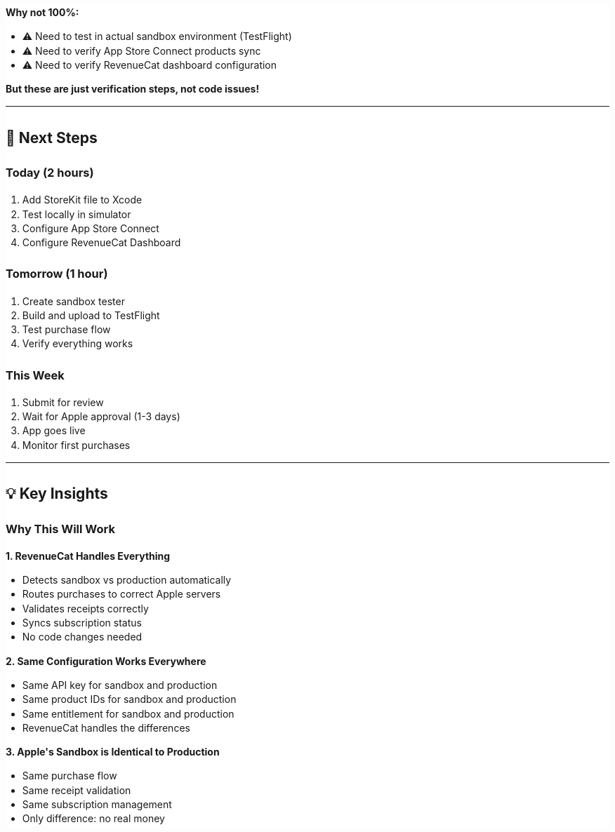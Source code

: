 **Why not 100%:**
- ⚠️ Need to test in actual sandbox environment (TestFlight)
- ⚠️ Need to verify App Store Connect products sync
- ⚠️ Need to verify RevenueCat dashboard configuration

**But these are just verification steps, not code issues!**

---

## 🚀 Next Steps

### Today (2 hours)
1. Add StoreKit file to Xcode
2. Test locally in simulator
3. Configure App Store Connect
4. Configure RevenueCat Dashboard

### Tomorrow (1 hour)
1. Create sandbox tester
2. Build and upload to TestFlight
3. Test purchase flow
4. Verify everything works

### This Week
1. Submit for review
2. Wait for Apple approval (1-3 days)
3. App goes live
4. Monitor first purchases

---

## 💡 Key Insights

### Why This Will Work

**1. RevenueCat Handles Everything**
- Detects sandbox vs production automatically
- Routes purchases to correct Apple servers
- Validates receipts correctly
- Syncs subscription status
- No code changes needed

**2. Same Configuration Works Everywhere**
- Same API key for sandbox and production
- Same product IDs for sandbox and production
- Same entitlement for sandbox and production
- RevenueCat handles the differences

**3. Apple's Sandbox is Identical to Production**
- Same purchase flow
- Same receipt validation
- Same subscription management
- Only difference: no real money
